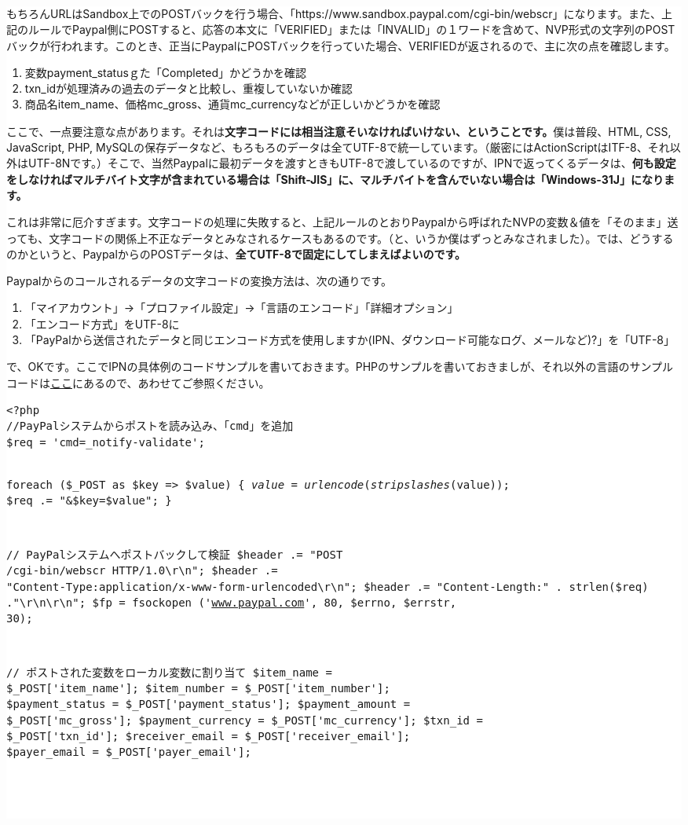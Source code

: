 <p>もちろんURLはSandbox上でのPOSTバックを行う場合、「https://www.sandbox.paypal.com/cgi-bin/webscr」になります。また、上記のルールでPaypal側にPOSTすると、応答の本文に「VERIFIED」または「INVALID」の１ワードを含めて、NVP形式の文字列のPOSTバックが行われます。このとき、正当にPaypalにPOSTバックを行っていた場合、VERIFIEDが返されるので、主に次の点を確認します。</p>

<p>
<ol>
<li>変数payment_statusｇた「Completed」かどうかを確認</li>
<li>txn_idが処理済みの過去のデータと比較し、重複していないか確認</li>
<li>商品名item_name、価格mc_gross、通貨mc_currencyなどが正しいかどうかを確認</li>
</ol>
</p>

<p>ここで、一点要注意な点があります。それは<strong>文字コードには相当注意そいなければいけない、ということです。</strong>僕は普段、HTML, CSS, JavaScript, PHP, MySQLの保存データなど、もろもろのデータは全てUTF-8で統一しています。（厳密にはActionScriptはITF-8、それ以外はUTF-8Nです。）そこで、当然Paypalに最初データを渡すときもUTF-8で渡しているのですが、IPNで返ってくるデータは、<strong>何も設定をしなければマルチバイト文字が含まれている場合は「Shift-JIS」に、マルチバイトを含んでいない場合は「Windows-31J」になります。</strong></p>

<p>これは非常に厄介すぎます。文字コードの処理に失敗すると、上記ルールのとおりPaypalから呼ばれたNVPの変数＆値を「そのまま」送っても、文字コードの関係上不正なデータとみなされるケースもあるのです。（と、いうか僕はずっとみなされました）。では、どうするのかというと、PaypalからのPOSTデータは、<strong>全てUTF-8で固定にしてしまえばよいのです。</strong></p>

<p>Paypalからのコールされるデータの文字コードの変換方法は、次の通りです。</p>

<p>
<ol>
<li>「マイアカウント」→「プロファイル設定」→「言語のエンコード」「詳細オプション」</li>
<li>「エンコード方式」をUTF-8に</li>
<li>「PayPalから送信されたデータと同じエンコード方式を使用しますか(IPN、ダウンロード可能なログ、メールなど)?」を「UTF-8」</li>
</ol></p>

<p>で、OKです。ここでIPNの具体例のコードサンプルを書いておきます。PHPのサンプルを書いておきましが、それ以外の言語のサンプルコードは<a href="https://www.paypal.com/j1/cgi-bin/webscr?cmd=p/pdn/ipn-codesamples-pop#php">ここ</a>にあるので、あわせてご参照ください。</p>

<p>
<pre>
&lt;?php
//PayPalシステムからポストを読み込み、「cmd」を追加
$req = 'cmd=_notify-validate';

foreach ($_POST as $key =&gt; $value) {
$value = urlencode(stripslashes($value));
$req .= "&$key=$value";
}

// PayPalシステムへポストバックして検証
$header .= "POST /cgi-bin/webscr HTTP/1.0\r\n";
$header .= "Content-Type:application/x-www-form-urlencoded\r\n";
$header .= "Content-Length:" . strlen($req) ."\r\n\r\n";
$fp = fsockopen ('www.paypal.com', 80, $errno, $errstr, 30);

// ポストされた変数をローカル変数に割り当て
$item_name = $_POST['item_name'];
$item_number = $_POST['item_number'];
$payment_status = $_POST['payment_status'];
$payment_amount = $_POST['mc_gross'];
$payment_currency = $_POST['mc_currency'];
$txn_id = $_POST['txn_id'];
$receiver_email = $_POST['receiver_email'];
$payer_email = $_POST['payer_email'];
